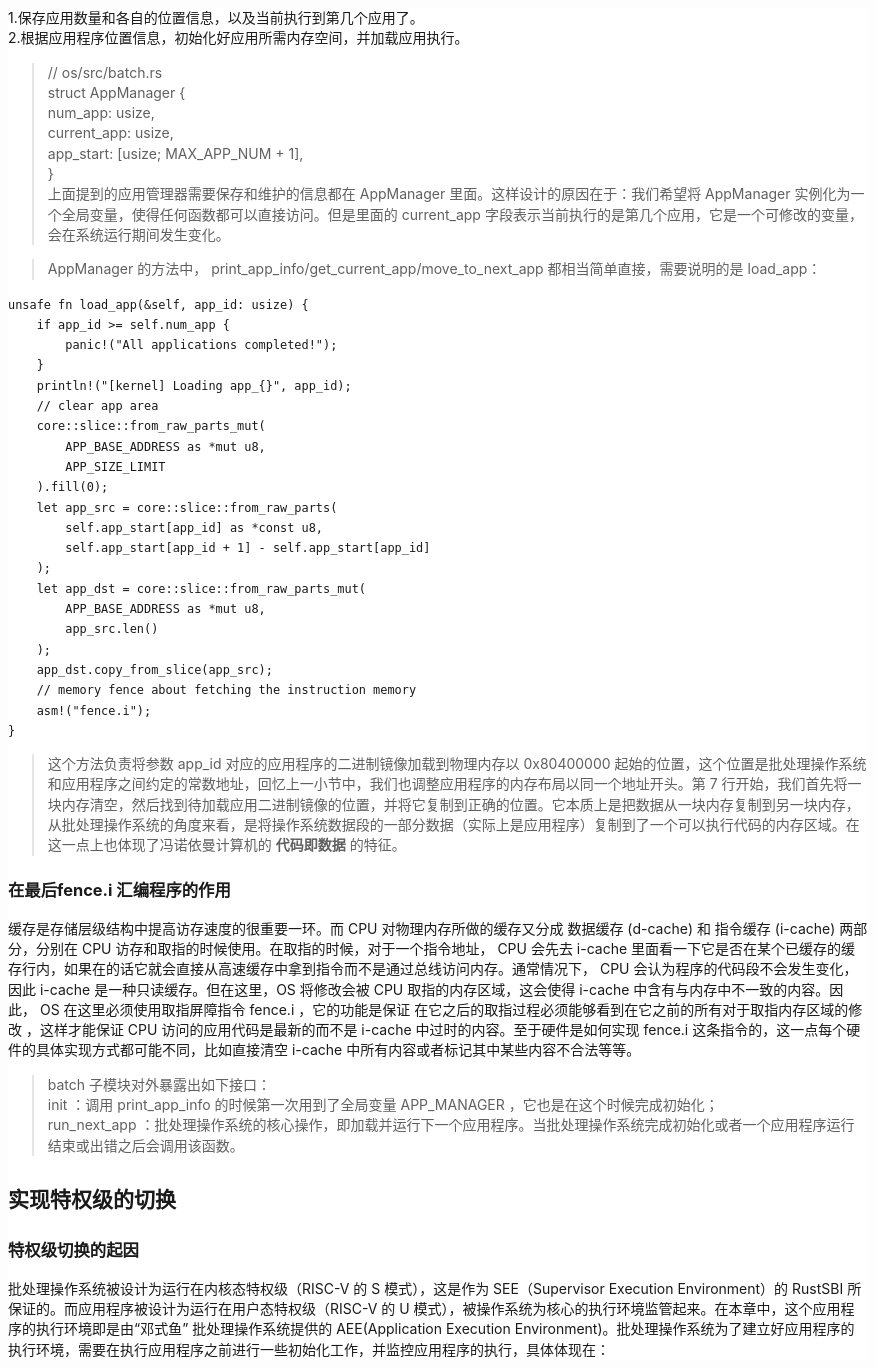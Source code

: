 1.保存应用数量和各自的位置信息，以及当前执行到第几个应用了。  
2.根据应用程序位置信息，初始化好应用所需内存空间，并加载应用执行。
>// os/src/batch.rs  
struct AppManager {  
    num_app: usize,  
    current_app: usize,  
    app_start: [usize; MAX_APP_NUM + 1],  
}  
上面提到的应用管理器需要保存和维护的信息都在 AppManager 里面。这样设计的原因在于：我们希望将 AppManager 实例化为一个全局变量，使得任何函数都可以直接访问。但是里面的 current_app 字段表示当前执行的是第几个应用，它是一个可修改的变量，会在系统运行期间发生变化。

>AppManager 的方法中， print_app_info/get_current_app/move_to_next_app 都相当简单直接，需要说明的是 load_app：

```
unsafe fn load_app(&self, app_id: usize) {
    if app_id >= self.num_app {  
        panic!("All applications completed!");  
    }  
    println!("[kernel] Loading app_{}", app_id);  
    // clear app area
    core::slice::from_raw_parts_mut(  
        APP_BASE_ADDRESS as *mut u8,
        APP_SIZE_LIMIT
    ).fill(0);
    let app_src = core::slice::from_raw_parts(
        self.app_start[app_id] as *const u8,
        self.app_start[app_id + 1] - self.app_start[app_id]
    );
    let app_dst = core::slice::from_raw_parts_mut(
        APP_BASE_ADDRESS as *mut u8,
        app_src.len()
    );
    app_dst.copy_from_slice(app_src);
    // memory fence about fetching the instruction memory
    asm!("fence.i");
}
```
>这个方法负责将参数 app_id 对应的应用程序的二进制镜像加载到物理内存以 0x80400000 起始的位置，这个位置是批处理操作系统和应用程序之间约定的常数地址，回忆上一小节中，我们也调整应用程序的内存布局以同一个地址开头。第 7 行开始，我们首先将一块内存清空，然后找到待加载应用二进制镜像的位置，并将它复制到正确的位置。它本质上是把数据从一块内存复制到另一块内存，从批处理操作系统的角度来看，是将操作系统数据段的一部分数据（实际上是应用程序）复制到了一个可以执行代码的内存区域。在这一点上也体现了冯诺依曼计算机的 **代码即数据** 的特征。
### 在最后fence.i 汇编程序的作用
缓存是存储层级结构中提高访存速度的很重要一环。而 CPU 对物理内存所做的缓存又分成 数据缓存 (d-cache) 和 指令缓存 (i-cache) 两部分，分别在 CPU 访存和取指的时候使用。在取指的时候，对于一个指令地址， CPU 会先去 i-cache 里面看一下它是否在某个已缓存的缓存行内，如果在的话它就会直接从高速缓存中拿到指令而不是通过总线访问内存。通常情况下， CPU 会认为程序的代码段不会发生变化，因此 i-cache 是一种只读缓存。但在这里，OS 将修改会被 CPU 取指的内存区域，这会使得 i-cache 中含有与内存中不一致的内容。因此， OS 在这里必须使用取指屏障指令 fence.i ，它的功能是保证 在它之后的取指过程必须能够看到在它之前的所有对于取指内存区域的修改 ，这样才能保证 CPU 访问的应用代码是最新的而不是 i-cache 中过时的内容。至于硬件是如何实现 fence.i 这条指令的，这一点每个硬件的具体实现方式都可能不同，比如直接清空 i-cache 中所有内容或者标记其中某些内容不合法等等。

>batch 子模块对外暴露出如下接口：  
init ：调用 print_app_info 的时候第一次用到了全局变量 APP_MANAGER ，它也是在这个时候完成初始化；  
run_next_app ：批处理操作系统的核心操作，即加载并运行下一个应用程序。当批处理操作系统完成初始化或者一个应用程序运行结束或出错之后会调用该函数。

## 实现特权级的切换
### 特权级切换的起因
批处理操作系统被设计为运行在内核态特权级（RISC-V 的 S 模式），这是作为 SEE（Supervisor Execution Environment）的 RustSBI 所保证的。而应用程序被设计为运行在用户态特权级（RISC-V 的 U 模式），被操作系统为核心的执行环境监管起来。在本章中，这个应用程序的执行环境即是由“邓式鱼” 批处理操作系统提供的 AEE(Application Execution Environment)。批处理操作系统为了建立好应用程序的执行环境，需要在执行应用程序之前进行一些初始化工作，并监控应用程序的执行，具体体现在：
